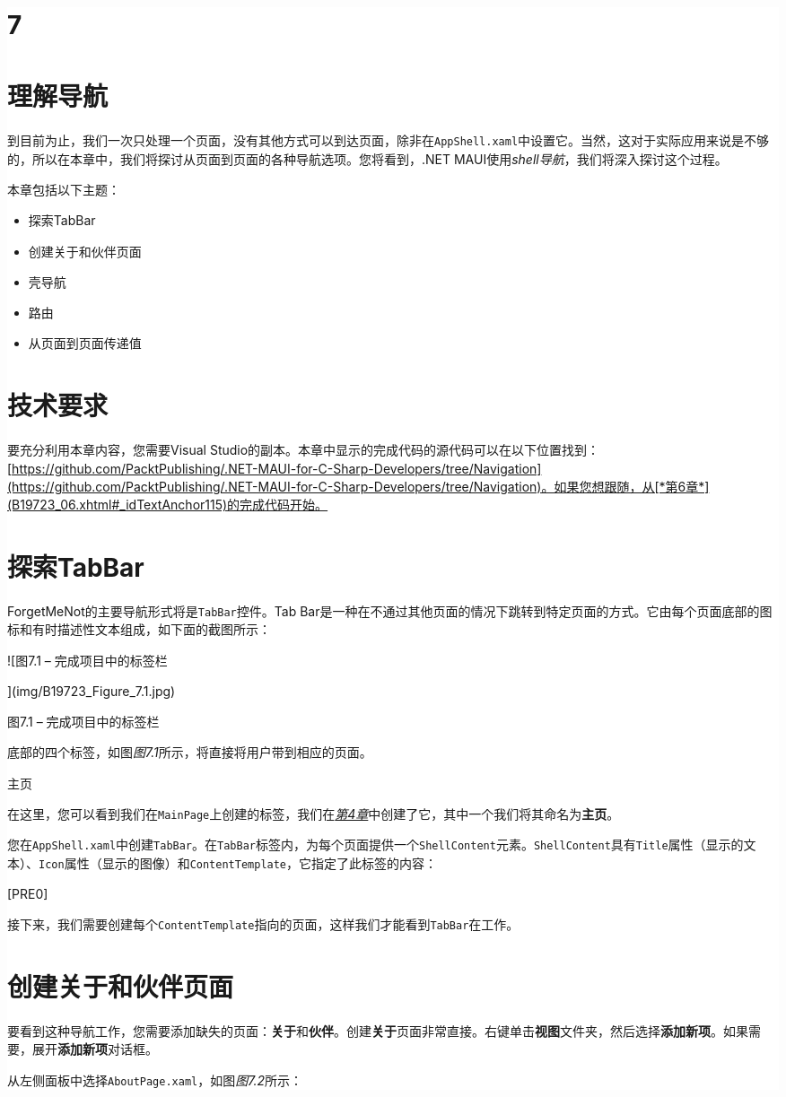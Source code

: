 # 7

# 理解导航

到目前为止，我们一次只处理一个页面，没有其他方式可以到达页面，除非在`AppShell.xaml`中设置它。当然，这对于实际应用来说是不够的，所以在本章中，我们将探讨从页面到页面的各种导航选项。您将看到，.NET MAUI使用*shell导航*，我们将深入探讨这个过程。

本章包括以下主题：

+   探索TabBar

+   创建关于和伙伴页面

+   壳导航

+   路由

+   从页面到页面传递值

# 技术要求

要充分利用本章内容，您需要Visual Studio的副本。本章中显示的完成代码的源代码可以在以下位置找到：[https://github.com/PacktPublishing/.NET-MAUI-for-C-Sharp-Developers/tree/Navigation](https://github.com/PacktPublishing/.NET-MAUI-for-C-Sharp-Developers/tree/Navigation)。如果您想跟随，从[*第6章*](B19723_06.xhtml#_idTextAnchor115)的完成代码开始。

# 探索TabBar

ForgetMeNot的主要导航形式将是`TabBar`控件。Tab Bar是一种在不通过其他页面的情况下跳转到特定页面的方式。它由每个页面底部的图标和有时描述性文本组成，如下面的截图所示：

![图7.1 – 完成项目中的标签栏

](img/B19723_Figure_7.1.jpg)

图7.1 – 完成项目中的标签栏

底部的四个标签，如图*图7.1*所示，将直接将用户带到相应的页面。

主页

在这里，您可以看到我们在`MainPage`上创建的标签，我们在[*第4章*](B19723_04.xhtml#_idTextAnchor054)中创建了它，其中一个我们将其命名为**主页**。

您在`AppShell.xaml`中创建`TabBar`。在`TabBar`标签内，为每个页面提供一个`ShellContent`元素。`ShellContent`具有`Title`属性（显示的文本）、`Icon`属性（显示的图像）和`ContentTemplate`，它指定了此标签的内容：

[PRE0]

接下来，我们需要创建每个`ContentTemplate`指向的页面，这样我们才能看到`TabBar`在工作。

# 创建关于和伙伴页面

要看到这种导航工作，您需要添加缺失的页面：**关于**和**伙伴**。创建**关于**页面非常直接。右键单击**视图**文件夹，然后选择**添加新项**。如果需要，展开**添加新项**对话框。

从左侧面板中选择`AboutPage.xaml`，如图*图7.2*所示：

